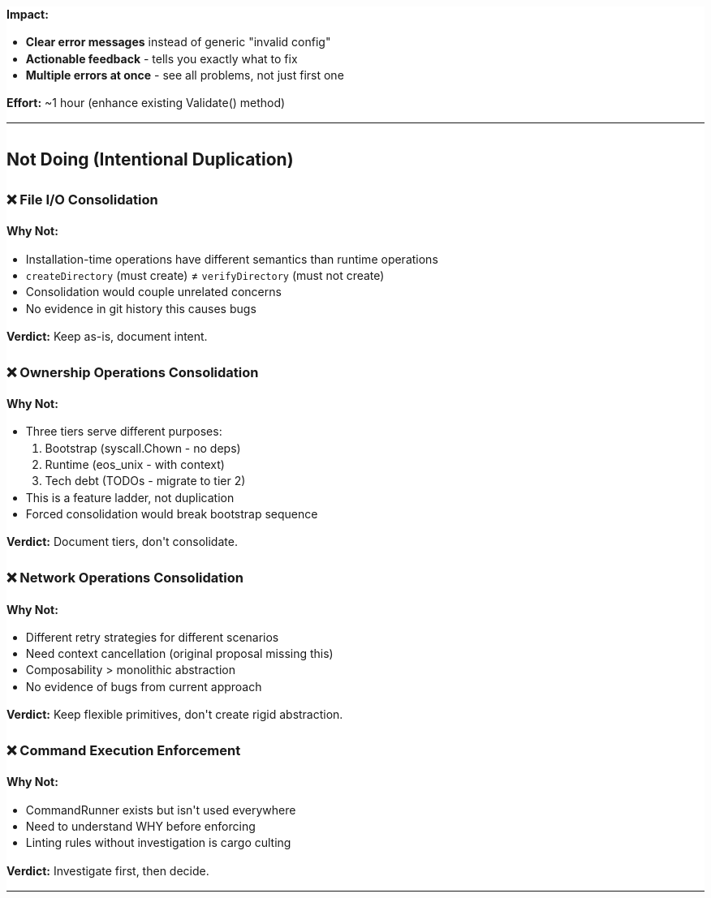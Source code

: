 **Impact:**
- **Clear error messages** instead of generic "invalid config"
- **Actionable feedback** - tells you exactly what to fix
- **Multiple errors at once** - see all problems, not just first one

**Effort:** ~1 hour (enhance existing Validate() method)

---

## Not Doing (Intentional Duplication)

### ❌ File I/O Consolidation

**Why Not:**
- Installation-time operations have different semantics than runtime operations
- `createDirectory` (must create) ≠ `verifyDirectory` (must not create)
- Consolidation would couple unrelated concerns
- No evidence in git history this causes bugs

**Verdict:** Keep as-is, document intent.

### ❌ Ownership Operations Consolidation

**Why Not:**
- Three tiers serve different purposes:
  1. Bootstrap (syscall.Chown - no deps)
  2. Runtime (eos_unix - with context)
  3. Tech debt (TODOs - migrate to tier 2)
- This is a feature ladder, not duplication
- Forced consolidation would break bootstrap sequence

**Verdict:** Document tiers, don't consolidate.

### ❌ Network Operations Consolidation

**Why Not:**
- Different retry strategies for different scenarios
- Need context cancellation (original proposal missing this)
- Composability > monolithic abstraction
- No evidence of bugs from current approach

**Verdict:** Keep flexible primitives, don't create rigid abstraction.

### ❌ Command Execution Enforcement

**Why Not:**
- CommandRunner exists but isn't used everywhere
- Need to understand WHY before enforcing
- Linting rules without investigation is cargo culting

**Verdict:** Investigate first, then decide.

---
